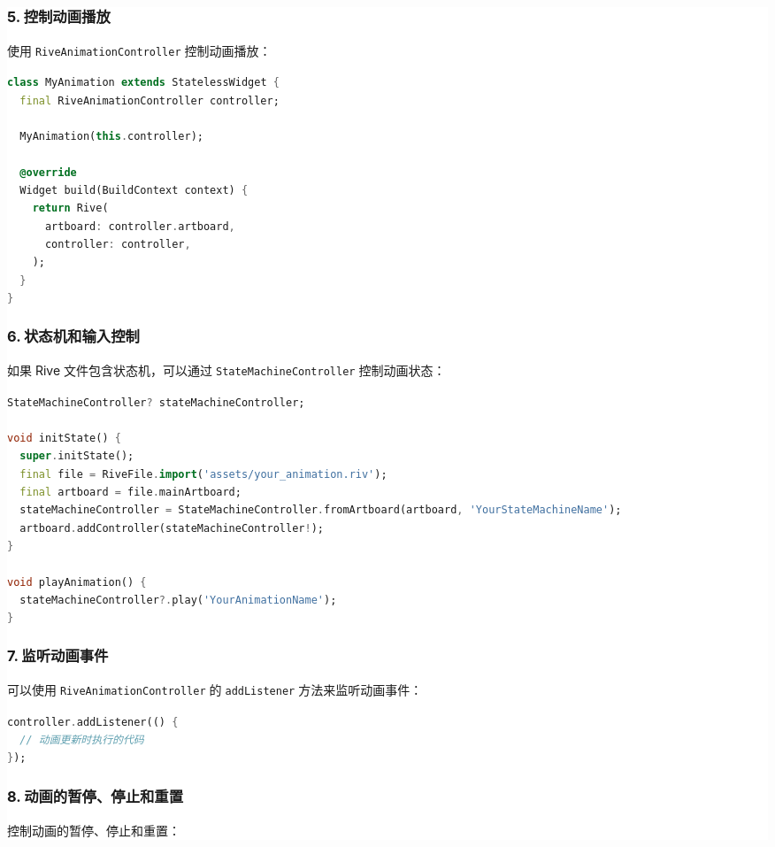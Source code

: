 ### 5. 控制动画播放

使用 `RiveAnimationController` 控制动画播放：

```dart
class MyAnimation extends StatelessWidget {
  final RiveAnimationController controller;

  MyAnimation(this.controller);

  @override
  Widget build(BuildContext context) {
    return Rive(
      artboard: controller.artboard,
      controller: controller,
    );
  }
}
```

### 6. 状态机和输入控制

如果 Rive 文件包含状态机，可以通过 `StateMachineController` 控制动画状态：

```dart
StateMachineController? stateMachineController;

void initState() {
  super.initState();
  final file = RiveFile.import('assets/your_animation.riv');
  final artboard = file.mainArtboard;
  stateMachineController = StateMachineController.fromArtboard(artboard, 'YourStateMachineName');
  artboard.addController(stateMachineController!);
}

void playAnimation() {
  stateMachineController?.play('YourAnimationName');
}
```

### 7. 监听动画事件

可以使用 `RiveAnimationController` 的 `addListener` 方法来监听动画事件：

```dart
controller.addListener(() {
  // 动画更新时执行的代码
});
```

### 8. 动画的暂停、停止和重置

控制动画的暂停、停止和重置：
